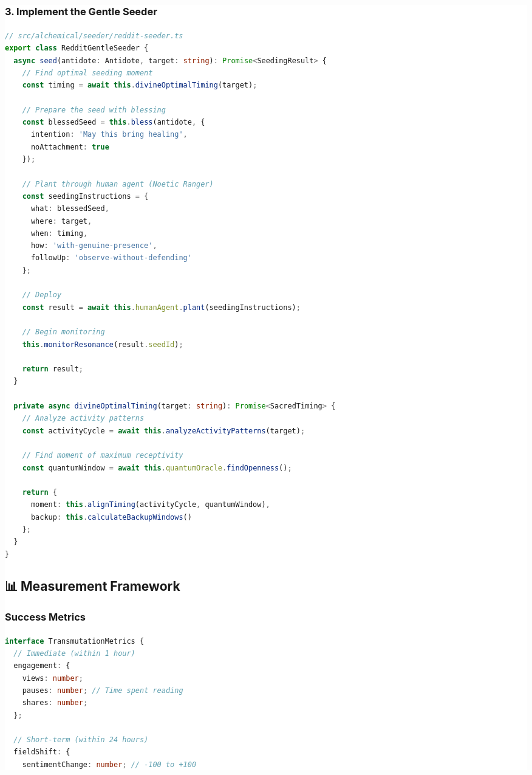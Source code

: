 ### 3. Implement the Gentle Seeder

```typescript
// src/alchemical/seeder/reddit-seeder.ts
export class RedditGentleSeeder {
  async seed(antidote: Antidote, target: string): Promise<SeedingResult> {
    // Find optimal seeding moment
    const timing = await this.divineOptimalTiming(target);
    
    // Prepare the seed with blessing
    const blessedSeed = this.bless(antidote, {
      intention: 'May this bring healing',
      noAttachment: true
    });
    
    // Plant through human agent (Noetic Ranger)
    const seedingInstructions = {
      what: blessedSeed,
      where: target,
      when: timing,
      how: 'with-genuine-presence',
      followUp: 'observe-without-defending'
    };
    
    // Deploy
    const result = await this.humanAgent.plant(seedingInstructions);
    
    // Begin monitoring
    this.monitorResonance(result.seedId);
    
    return result;
  }
  
  private async divineOptimalTiming(target: string): Promise<SacredTiming> {
    // Analyze activity patterns
    const activityCycle = await this.analyzeActivityPatterns(target);
    
    // Find moment of maximum receptivity
    const quantumWindow = await this.quantumOracle.findOpenness();
    
    return {
      moment: this.alignTiming(activityCycle, quantumWindow),
      backup: this.calculateBackupWindows()
    };
  }
}
```

## 📊 Measurement Framework

### Success Metrics
```typescript
interface TransmutationMetrics {
  // Immediate (within 1 hour)
  engagement: {
    views: number;
    pauses: number; // Time spent reading
    shares: number;
  };
  
  // Short-term (within 24 hours)
  fieldShift: {
    sentimentChange: number; // -100 to +100
```